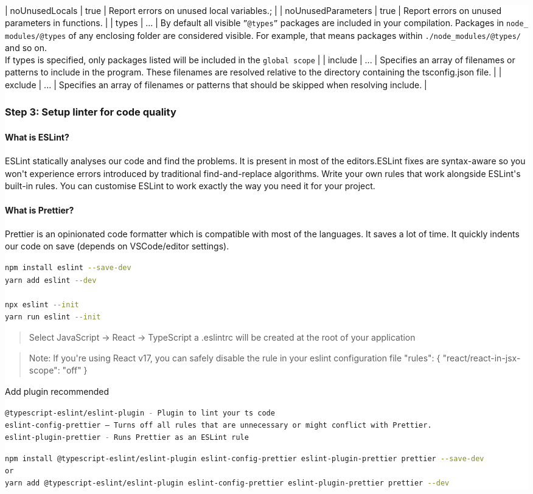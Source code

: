 | noUnusedLocals                   | true                              | Report errors on unused local variables.;                                                                                                                                                                                                                                                                                                                                                                                                                                                                                                                                                                        |
| noUnusedParameters               | true                              | Report errors on unused parameters in functions.                                                                                                                                                                                                                                                                                                                                                                                                                                                                                                                                                                 |
| types                            | ...                               | By default all visible `”@types”` packages are included in your compilation. Packages in `node_modules/@types` of any enclosing folder are considered visible. For example, that means packages within `./node_modules/@types/` and so on. <br>If types is specified, only packages listed will be included in the `global scope`                                                                                                                                                                                                                                                                                |
| include                          | ...                               | Specifies an array of filenames or patterns to include in the program. These filenames are resolved relative to the directory containing the tsconfig.json file.                                                                                                                                                                                                                                                                                                                                                                                                                                                 |
| exclude                          | ...                               | Specifies an array of filenames or patterns that should be skipped when resolving include.                                                                                                                                                                                                                                                                                                                                                                                                                                                                                                                       |

### Step 3: Setup linter for code quality

#### What is ESLint?

ESLint statically analyses our code and find the problems. It is present in most of the editors.ESLint fixes are syntax-aware so you won't experience errors introduced by traditional find-and-replace algorithms.
Write your own rules that work alongside ESLint's built-in rules. You can customise ESLint to work exactly the way you need it for your project.

#### What is Prettier?

Prettier is an opinionated code formatter which is compatible with most of the languages. It saves a lot of time. It quickly indents our code on save (depends on VSCode/editor settings).

```sh
npm install eslint --save-dev
yarn add eslint --dev

npx eslint --init
yarn run eslint --init
```

> Select JavaScript -> React -> TypeScript a .eslintrc will be created at the root of your application

> Note: If you're using React v17, you can safely disable the rule in your eslint configuration file "rules": {
> "react/react-in-jsx-scope": "off"
> }

Add plugin recommended

```sh
@typescript-eslint/eslint-plugin - Plugin to lint your ts code
eslint-config-prettier – Turns off all rules that are unnecessary or might conflict with Prettier.
eslint-plugin-prettier - Runs Prettier as an ESLint rule
```

```sh
npm install @typescript-eslint/eslint-plugin eslint-config-prettier eslint-plugin-prettier prettier --save-dev
or
yarn add @typescript-eslint/eslint-plugin eslint-config-prettier eslint-plugin-prettier prettier --dev
```
